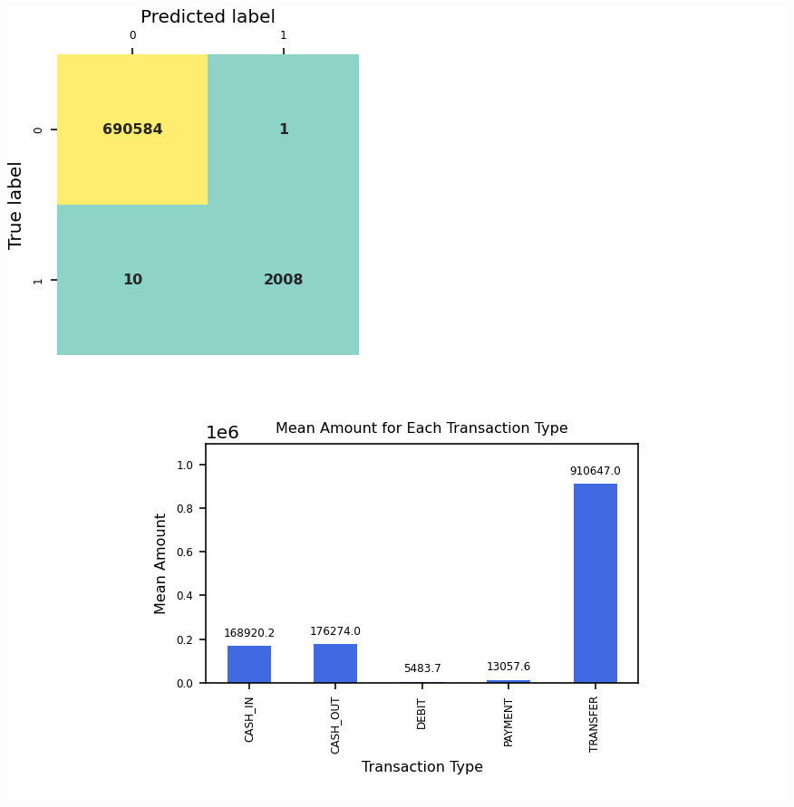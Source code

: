 <img src="https://raw.githubusercontent.com/QuantLet/Fraud-Detection-Demo/main/RF%20Performance.png" alt="Image" />
</div>

<div align="center">
<img src="https://raw.githubusercontent.com/QuantLet/Fraud-Detection-Demo/main/Trandsaction%20Type%20Mean%20Amount.png" alt="Image" />
</div>

<div align="center">